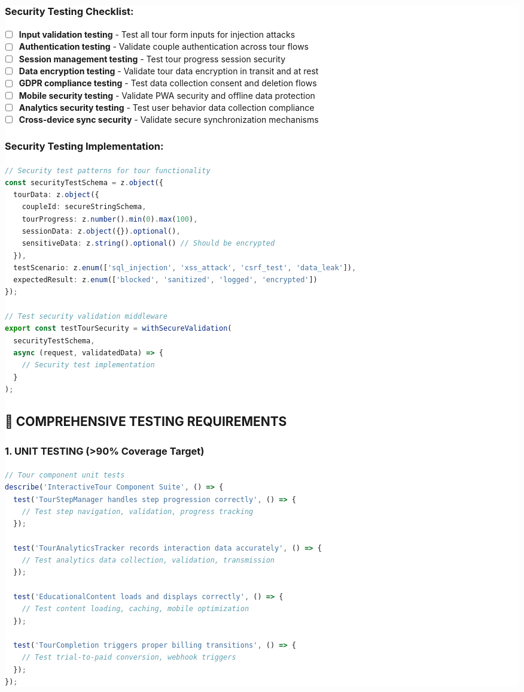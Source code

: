 ### Security Testing Checklist:
- [ ] **Input validation testing** - Test all tour form inputs for injection attacks
- [ ] **Authentication testing** - Validate couple authentication across tour flows
- [ ] **Session management testing** - Test tour progress session security
- [ ] **Data encryption testing** - Validate tour data encryption in transit and at rest
- [ ] **GDPR compliance testing** - Test data collection consent and deletion flows
- [ ] **Mobile security testing** - Validate PWA security and offline data protection
- [ ] **Analytics security testing** - Test user behavior data collection compliance
- [ ] **Cross-device sync security** - Validate secure synchronization mechanisms

### Security Testing Implementation:
```typescript
// Security test patterns for tour functionality
const securityTestSchema = z.object({
  tourData: z.object({
    coupleId: secureStringSchema,
    tourProgress: z.number().min(0).max(100),
    sessionData: z.object({}).optional(),
    sensitiveData: z.string().optional() // Should be encrypted
  }),
  testScenario: z.enum(['sql_injection', 'xss_attack', 'csrf_test', 'data_leak']),
  expectedResult: z.enum(['blocked', 'sanitized', 'logged', 'encrypted'])
});

// Test security validation middleware
export const testTourSecurity = withSecureValidation(
  securityTestSchema,
  async (request, validatedData) => {
    // Security test implementation
  }
);
```

## 🧪 COMPREHENSIVE TESTING REQUIREMENTS

### 1. UNIT TESTING (>90% Coverage Target)
```typescript
// Tour component unit tests
describe('InteractiveTour Component Suite', () => {
  test('TourStepManager handles step progression correctly', () => {
    // Test step navigation, validation, progress tracking
  });
  
  test('TourAnalyticsTracker records interaction data accurately', () => {
    // Test analytics data collection, validation, transmission
  });
  
  test('EducationalContent loads and displays correctly', () => {
    // Test content loading, caching, mobile optimization
  });
  
  test('TourCompletion triggers proper billing transitions', () => {
    // Test trial-to-paid conversion, webhook triggers
  });
});
```
